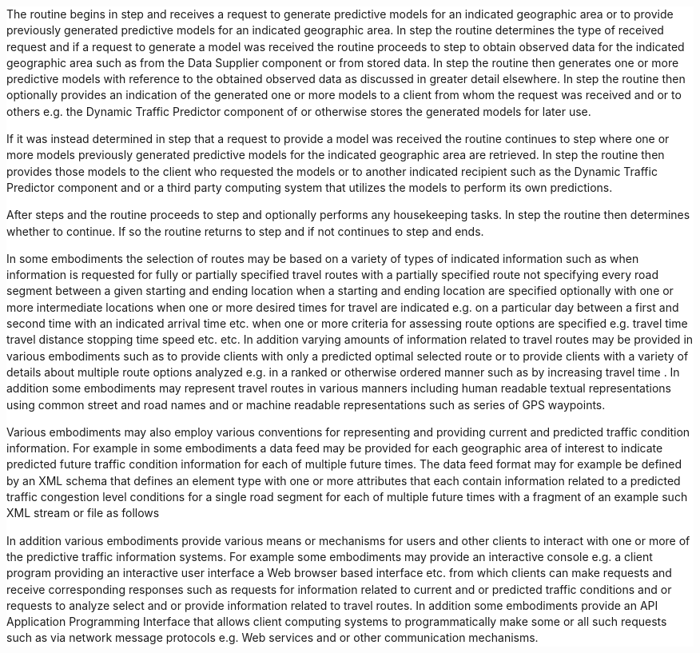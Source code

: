 The routine begins in step and receives a request to generate predictive models for an indicated geographic area or to provide previously generated predictive models for an indicated geographic area. In step the routine determines the type of received request and if a request to generate a model was received the routine proceeds to step to obtain observed data for the indicated geographic area such as from the Data Supplier component or from stored data. In step the routine then generates one or more predictive models with reference to the obtained observed data as discussed in greater detail elsewhere. In step the routine then optionally provides an indication of the generated one or more models to a client from whom the request was received and or to others e.g. the Dynamic Traffic Predictor component of or otherwise stores the generated models for later use.

If it was instead determined in step that a request to provide a model was received the routine continues to step where one or more models previously generated predictive models for the indicated geographic area are retrieved. In step the routine then provides those models to the client who requested the models or to another indicated recipient such as the Dynamic Traffic Predictor component and or a third party computing system that utilizes the models to perform its own predictions.

After steps and the routine proceeds to step and optionally performs any housekeeping tasks. In step the routine then determines whether to continue. If so the routine returns to step and if not continues to step and ends.

In some embodiments the selection of routes may be based on a variety of types of indicated information such as when information is requested for fully or partially specified travel routes with a partially specified route not specifying every road segment between a given starting and ending location when a starting and ending location are specified optionally with one or more intermediate locations when one or more desired times for travel are indicated e.g. on a particular day between a first and second time with an indicated arrival time etc. when one or more criteria for assessing route options are specified e.g. travel time travel distance stopping time speed etc. etc. In addition varying amounts of information related to travel routes may be provided in various embodiments such as to provide clients with only a predicted optimal selected route or to provide clients with a variety of details about multiple route options analyzed e.g. in a ranked or otherwise ordered manner such as by increasing travel time . In addition some embodiments may represent travel routes in various manners including human readable textual representations using common street and road names and or machine readable representations such as series of GPS waypoints.

Various embodiments may also employ various conventions for representing and providing current and predicted traffic condition information. For example in some embodiments a data feed may be provided for each geographic area of interest to indicate predicted future traffic condition information for each of multiple future times. The data feed format may for example be defined by an XML schema that defines an element type with one or more attributes that each contain information related to a predicted traffic congestion level conditions for a single road segment for each of multiple future times with a fragment of an example such XML stream or file as follows 

In addition various embodiments provide various means or mechanisms for users and other clients to interact with one or more of the predictive traffic information systems. For example some embodiments may provide an interactive console e.g. a client program providing an interactive user interface a Web browser based interface etc. from which clients can make requests and receive corresponding responses such as requests for information related to current and or predicted traffic conditions and or requests to analyze select and or provide information related to travel routes. In addition some embodiments provide an API Application Programming Interface that allows client computing systems to programmatically make some or all such requests such as via network message protocols e.g. Web services and or other communication mechanisms.
